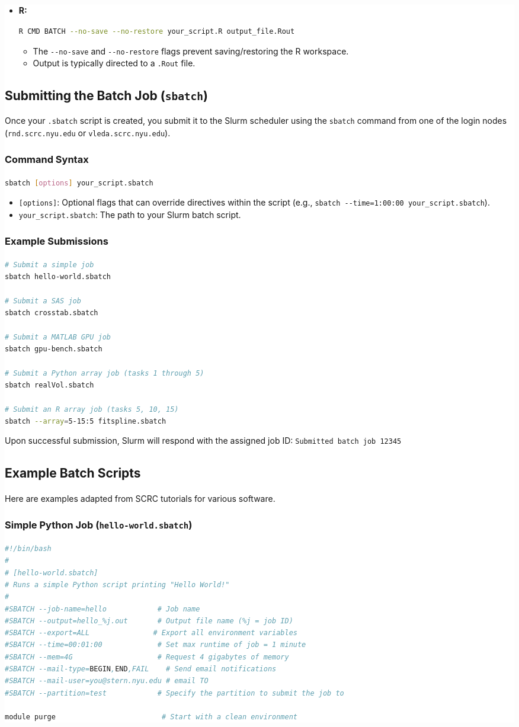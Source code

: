 *   **R:**
    ```bash
    R CMD BATCH --no-save --no-restore your_script.R output_file.Rout
    ```
    *   The `--no-save` and `--no-restore` flags prevent saving/restoring the R workspace.
    *   Output is typically directed to a `.Rout` file.

## Submitting the Batch Job (`sbatch`)

Once your `.sbatch` script is created, you submit it to the Slurm scheduler using the `sbatch` command from one of the login nodes (`rnd.scrc.nyu.edu` or `vleda.scrc.nyu.edu`).

### Command Syntax

```bash
sbatch [options] your_script.sbatch
```

*   `[options]`: Optional flags that can override directives within the script (e.g., `sbatch --time=1:00:00 your_script.sbatch`).
*   `your_script.sbatch`: The path to your Slurm batch script.

### Example Submissions

```bash
# Submit a simple job
sbatch hello-world.sbatch

# Submit a SAS job
sbatch crosstab.sbatch

# Submit a MATLAB GPU job
sbatch gpu-bench.sbatch

# Submit a Python array job (tasks 1 through 5)
sbatch realVol.sbatch

# Submit an R array job (tasks 5, 10, 15)
sbatch --array=5-15:5 fitspline.sbatch
```

Upon successful submission, Slurm will respond with the assigned job ID:
`Submitted batch job 12345`

## Example Batch Scripts

Here are examples adapted from SCRC tutorials for various software.

### Simple Python Job (`hello-world.sbatch`)

```bash
#!/bin/bash
#
# [hello-world.sbatch]
# Runs a simple Python script printing "Hello World!"
#
#SBATCH --job-name=hello            # Job name
#SBATCH --output=hello_%j.out       # Output file name (%j = job ID)
#SBATCH --export=ALL               # Export all environment variables
#SBATCH --time=00:01:00             # Set max runtime of job = 1 minute
#SBATCH --mem=4G                    # Request 4 gigabytes of memory
#SBATCH --mail-type=BEGIN,END,FAIL    # Send email notifications
#SBATCH --mail-user=you@stern.nyu.edu # email TO
#SBATCH --partition=test            # Specify the partition to submit the job to

module purge                         # Start with a clean environment
```